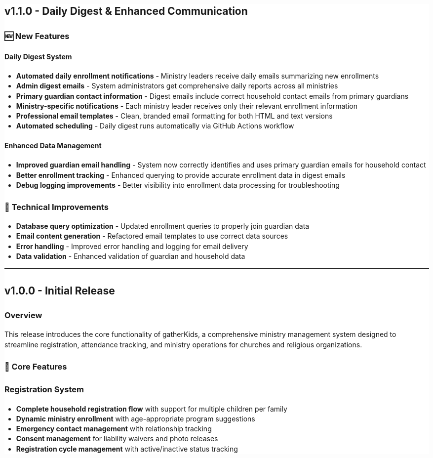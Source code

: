 
## v1.1.0 - Daily Digest & Enhanced Communication

### 🆕 New Features

#### Daily Digest System

- **Automated daily enrollment notifications** - Ministry leaders receive daily emails summarizing new enrollments
- **Admin digest emails** - System administrators get comprehensive daily reports across all ministries
- **Primary guardian contact information** - Digest emails include correct household contact emails from primary guardians
- **Ministry-specific notifications** - Each ministry leader receives only their relevant enrollment information
- **Professional email templates** - Clean, branded email formatting for both HTML and text versions
- **Automated scheduling** - Daily digest runs automatically via GitHub Actions workflow

#### Enhanced Data Management

- **Improved guardian email handling** - System now correctly identifies and uses primary guardian emails for household contact
- **Better enrollment tracking** - Enhanced querying to provide accurate enrollment data in digest emails
- **Debug logging improvements** - Better visibility into enrollment data processing for troubleshooting

### 🔧 Technical Improvements

- **Database query optimization** - Updated enrollment queries to properly join guardian data
- **Email content generation** - Refactored email templates to use correct data sources
- **Error handling** - Improved error handling and logging for email delivery
- **Data validation** - Enhanced validation of guardian and household data

---

## v1.0.0 - Initial Release

### Overview

This release introduces the core functionality of gatherKids, a comprehensive ministry management system designed to streamline registration, attendance tracking, and ministry operations for churches and religious organizations.

### 🎯 Core Features

### Registration System

- **Complete household registration flow** with support for multiple children per family
- **Dynamic ministry enrollment** with age-appropriate program suggestions
- **Emergency contact management** with relationship tracking
- **Consent management** for liability waivers and photo releases
- **Registration cycle management** with active/inactive status tracking
